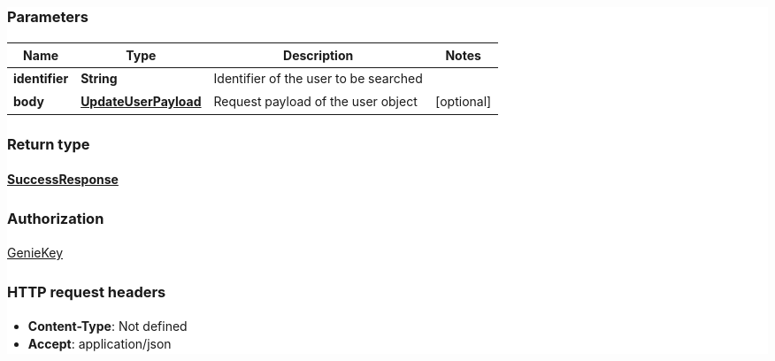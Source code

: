 ### Parameters

Name | Type | Description  | Notes
------------- | ------------- | ------------- | -------------
 **identifier** | **String**| Identifier of the user to be searched | 
 **body** | [**UpdateUserPayload**](UpdateUserPayload.md)| Request payload of the user object | [optional] 

### Return type

[**SuccessResponse**](SuccessResponse.md)

### Authorization

[GenieKey](../README.md#GenieKey)

### HTTP request headers

 - **Content-Type**: Not defined
 - **Accept**: application/json



